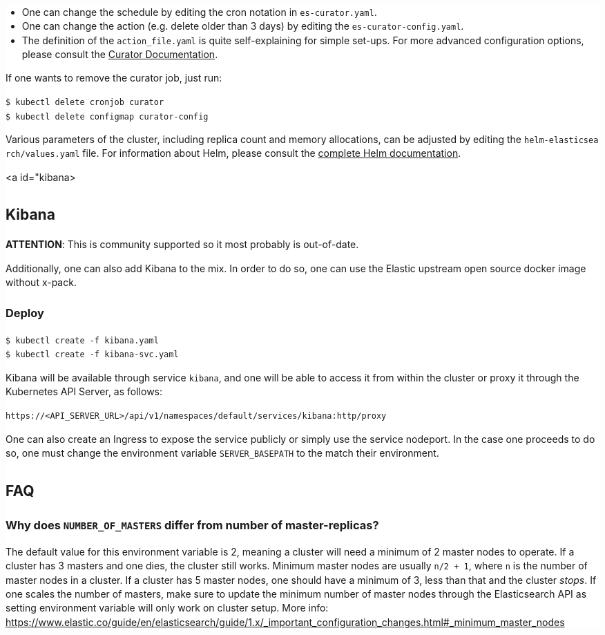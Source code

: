 * One can change the schedule by editing the cron notation in `es-curator.yaml`.
* One can change the action (e.g. delete older than 3 days) by editing the `es-curator-config.yaml`.
* The definition of the `action_file.yaml` is quite self-explaining for simple set-ups. For more advanced configuration options, please consult the [Curator Documentation](https://www.elastic.co/guide/en/elasticsearch/client/curator/current/index.html).

If one wants to remove the curator job, just run:

```shell
$ kubectl delete cronjob curator
$ kubectl delete configmap curator-config
```

Various parameters of the cluster, including replica count and memory allocations, can be adjusted by editing the `helm-elasticsearch/values.yaml` file. For information about Helm, please consult the [complete Helm documentation](https://github.com/kubernetes/helm/blob/master/docs/index.md).

<a id="kibana>

## Kibana

**ATTENTION**: This is community supported so it most probably is out-of-date.

Additionally, one can also add Kibana to the mix. In order to do so, one can use the Elastic upstream open source docker image without x-pack.

### Deploy

```shell
$ kubectl create -f kibana.yaml
$ kubectl create -f kibana-svc.yaml
```

Kibana will be available through service `kibana`, and one will be able to access it from within the cluster or
proxy it through the Kubernetes API Server, as follows:

```
https://<API_SERVER_URL>/api/v1/namespaces/default/services/kibana:http/proxy
```

One can also create an Ingress to expose the service publicly or simply use the service nodeport.
In the case one proceeds to do so, one must change the environment variable `SERVER_BASEPATH` to the match their environment.

## FAQ

### Why does `NUMBER_OF_MASTERS` differ from number of master-replicas?
The default value for this environment variable is 2, meaning a cluster will need a minimum of 2 master nodes to operate. If a cluster has 3 masters and one dies, the cluster still works. Minimum master nodes are usually `n/2 + 1`, where `n` is the number of master nodes in a cluster. If a cluster has 5 master nodes, one should have a minimum of 3, less than that and the cluster _stops_. If one scales the number of masters, make sure to update the minimum number of master nodes through the Elasticsearch API as setting environment variable will only work on cluster setup. More info: https://www.elastic.co/guide/en/elasticsearch/guide/1.x/_important_configuration_changes.html#_minimum_master_nodes
